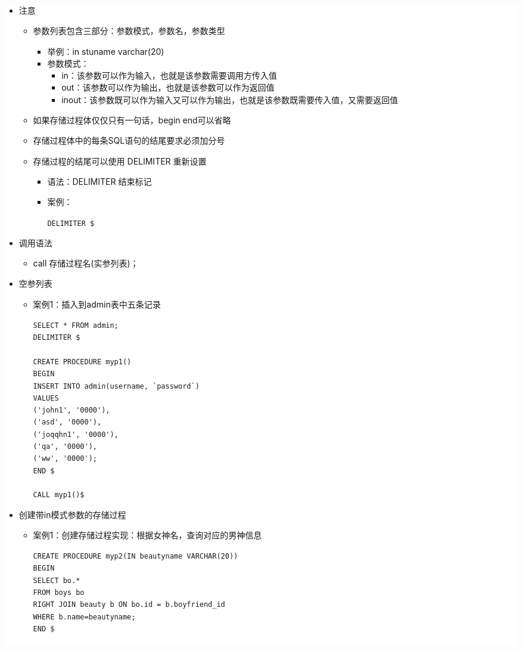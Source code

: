   - 注意

    - 参数列表包含三部分：参数模式，参数名，参数类型

      - 举例：in stuname varchar(20)
      - 参数模式：
        - in：该参数可以作为输入，也就是该参数需要调用方传入值
        - out：该参数可以作为输出，也就是该参数可以作为返回值
        - inout：该参数既可以作为输入又可以作为输出，也就是该参数既需要传入值，又需要返回值

    - 如果存储过程体仅仅只有一句话，begin end可以省略

    - 存储过程体中的每条SQL语句的结尾要求必须加分号

    - 存储过程的结尾可以使用 DELIMITER 重新设置

      - 语法：DELIMITER 结束标记

      - 案例：

        ```
        DELIMITER $
        ```

  - 调用语法

    - call 存储过程名(实参列表)；

- 空参列表

  - 案例1：插入到admin表中五条记录

    ```
    SELECT * FROM admin;
    DELIMITER $
    
    CREATE PROCEDURE myp1()
    BEGIN
    INSERT INTO admin(username, `password`) 
    VALUES
    ('john1', '0000'),
    ('asd', '0000'),
    ('joqqhn1', '0000'),
    ('qa', '0000'),
    ('ww', '0000');
    END $
    
    CALL myp1()$
    ```

- 创建带in模式参数的存储过程

  - 案例1：创建存储过程实现：根据女神名，查询对应的男神信息

    ```
    CREATE PROCEDURE myp2(IN beautyname VARCHAR(20))
    BEGIN
    SELECT bo.*
    FROM boys bo
    RIGHT JOIN beauty b ON bo.id = b.boyfriend_id
    WHERE b.name=beautyname;
    END $
    